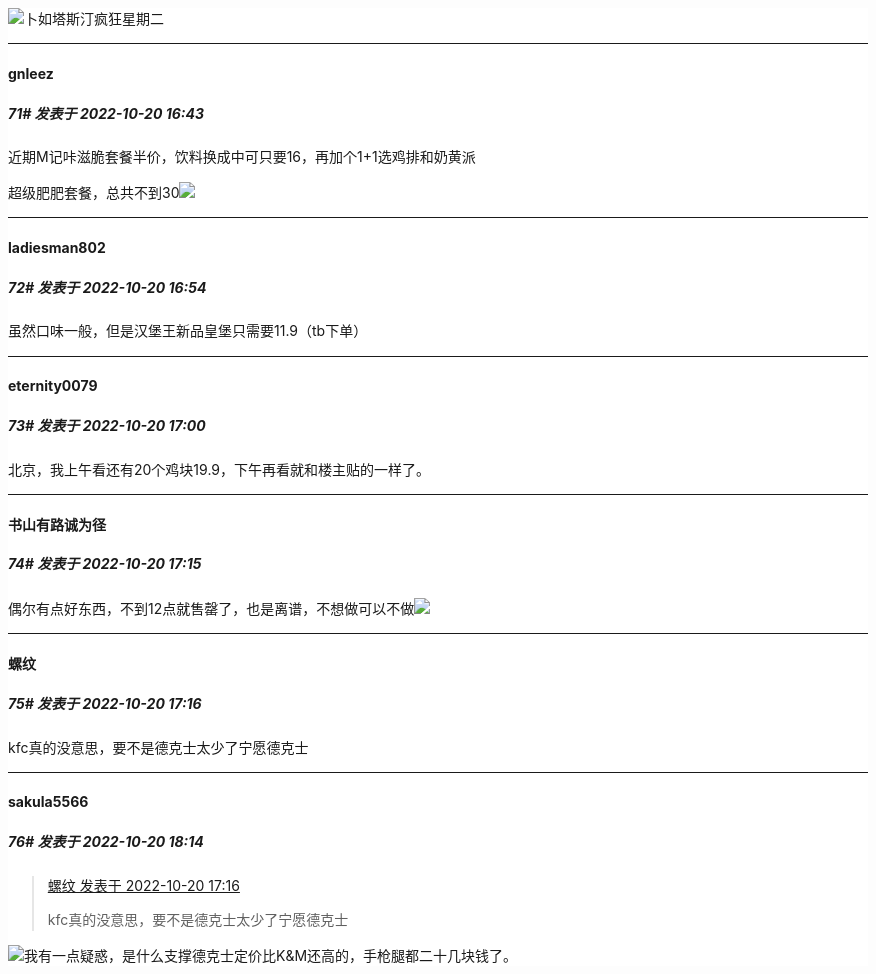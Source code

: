 <img src="https://static.saraba1st.com/image/smiley/face2017/048.png" referrerpolicy="no-referrer">卜如塔斯汀疯狂星期二



*****

####  gnleez  
##### 71#       发表于 2022-10-20 16:43

近期M记咔滋脆套餐半价，饮料换成中可只要16，再加个1+1选鸡排和奶黄派

超级肥肥套餐，总共不到30<img src="https://static.saraba1st.com/image/smiley/face2017/067.png" referrerpolicy="no-referrer">



*****

####  ladiesman802  
##### 72#       发表于 2022-10-20 16:54

虽然口味一般，但是汉堡王新品皇堡只需要11.9（tb下单）

*****

####  eternity0079  
##### 73#       发表于 2022-10-20 17:00

北京，我上午看还有20个鸡块19.9，下午再看就和楼主贴的一样了。



*****

####  书山有路诚为径  
##### 74#       发表于 2022-10-20 17:15

偶尔有点好东西，不到12点就售罄了，也是离谱，不想做可以不做<img src="https://static.saraba1st.com/image/smiley/face2017/037.png" referrerpolicy="no-referrer">

*****

####  螺纹  
##### 75#       发表于 2022-10-20 17:16

kfc真的没意思，要不是德克士太少了宁愿德克士



*****

####  sakula5566  
##### 76#       发表于 2022-10-20 18:14

<blockquote><a href="httphttps://bbs.saraba1st.com/2b/forum.php?mod=redirect&amp;goto=findpost&amp;pid=58008151&amp;ptid=2100593" target="_blank">螺纹 发表于 2022-10-20 17:16</a>

kfc真的没意思，要不是德克士太少了宁愿德克士</blockquote>
<img src="https://static.saraba1st.com/image/smiley/face2017/069.png" referrerpolicy="no-referrer">我有一点疑惑，是什么支撑德克士定价比K&amp;M还高的，手枪腿都二十几块钱了。
